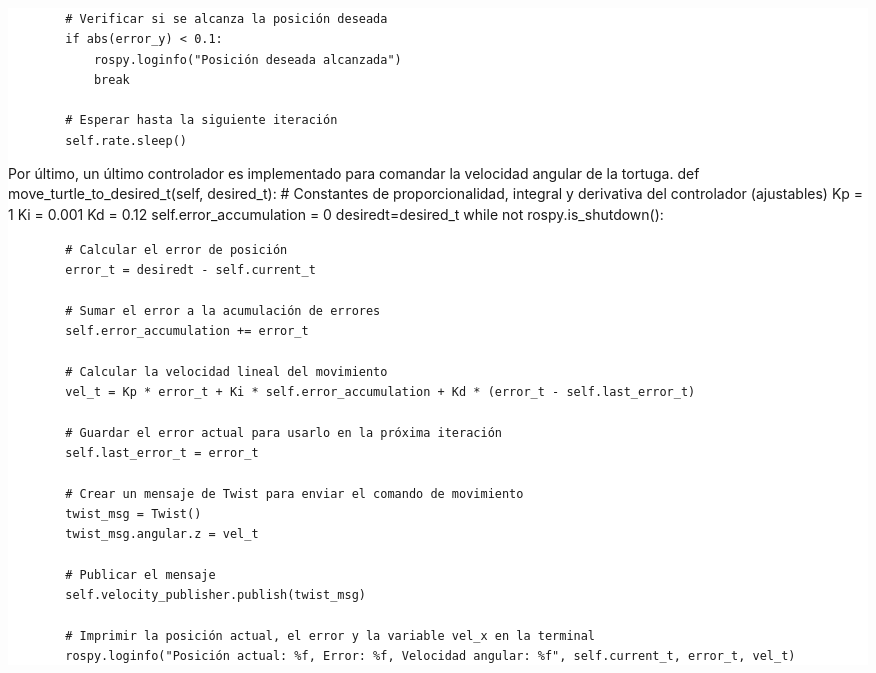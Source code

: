             # Verificar si se alcanza la posición deseada
            if abs(error_y) < 0.1:
                rospy.loginfo("Posición deseada alcanzada")
                break
            
            # Esperar hasta la siguiente iteración
            self.rate.sleep()

Por último, un último controlador es implementado para comandar la velocidad angular de la tortuga. 
 def move_turtle_to_desired_t(self, desired_t):
        # Constantes de proporcionalidad, integral y derivativa del controlador (ajustables)
        Kp = 1
        Ki = 0.001
        Kd = 0.12
        self.error_accumulation = 0 
        desiredt=desired_t
        while not rospy.is_shutdown():
            
            # Calcular el error de posición
            error_t = desiredt - self.current_t
            
            # Sumar el error a la acumulación de errores
            self.error_accumulation += error_t
            
            # Calcular la velocidad lineal del movimiento
            vel_t = Kp * error_t + Ki * self.error_accumulation + Kd * (error_t - self.last_error_t)
            
            # Guardar el error actual para usarlo en la próxima iteración
            self.last_error_t = error_t
            
            # Crear un mensaje de Twist para enviar el comando de movimiento
            twist_msg = Twist()
            twist_msg.angular.z = vel_t
            
            # Publicar el mensaje
            self.velocity_publisher.publish(twist_msg)
            
            # Imprimir la posición actual, el error y la variable vel_x en la terminal
            rospy.loginfo("Posición actual: %f, Error: %f, Velocidad angular: %f", self.current_t, error_t, vel_t)
            